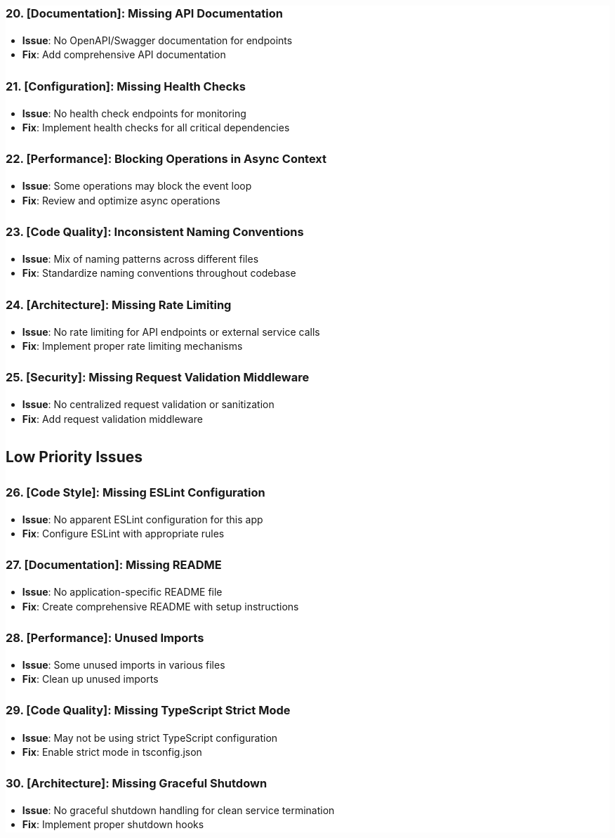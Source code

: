 ### 20. **[Documentation]: Missing API Documentation**
- **Issue**: No OpenAPI/Swagger documentation for endpoints
- **Fix**: Add comprehensive API documentation

### 21. **[Configuration]: Missing Health Checks**
- **Issue**: No health check endpoints for monitoring
- **Fix**: Implement health checks for all critical dependencies

### 22. **[Performance]: Blocking Operations in Async Context**
- **Issue**: Some operations may block the event loop
- **Fix**: Review and optimize async operations

### 23. **[Code Quality]: Inconsistent Naming Conventions**
- **Issue**: Mix of naming patterns across different files
- **Fix**: Standardize naming conventions throughout codebase

### 24. **[Architecture]: Missing Rate Limiting**
- **Issue**: No rate limiting for API endpoints or external service calls
- **Fix**: Implement proper rate limiting mechanisms

### 25. **[Security]: Missing Request Validation Middleware**
- **Issue**: No centralized request validation or sanitization
- **Fix**: Add request validation middleware

## Low Priority Issues

### 26. **[Code Style]: Missing ESLint Configuration**
- **Issue**: No apparent ESLint configuration for this app
- **Fix**: Configure ESLint with appropriate rules

### 27. **[Documentation]: Missing README**
- **Issue**: No application-specific README file
- **Fix**: Create comprehensive README with setup instructions

### 28. **[Performance]: Unused Imports**
- **Issue**: Some unused imports in various files
- **Fix**: Clean up unused imports

### 29. **[Code Quality]: Missing TypeScript Strict Mode**
- **Issue**: May not be using strict TypeScript configuration
- **Fix**: Enable strict mode in tsconfig.json

### 30. **[Architecture]: Missing Graceful Shutdown**
- **Issue**: No graceful shutdown handling for clean service termination
- **Fix**: Implement proper shutdown hooks
